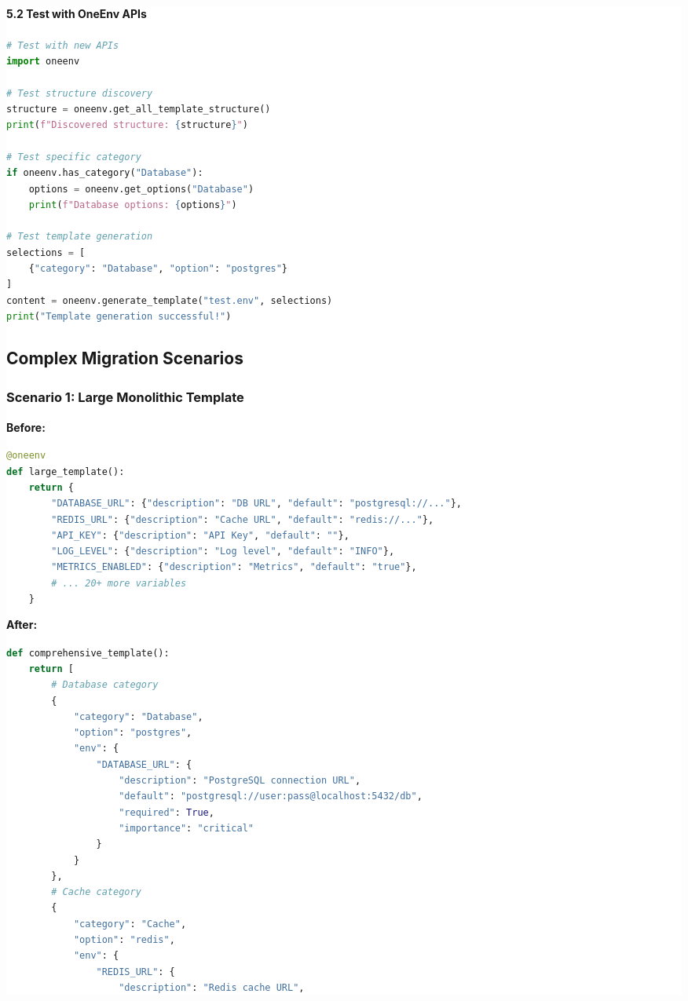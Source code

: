#### 5.2 Test with OneEnv APIs
```python
# Test with new APIs
import oneenv

# Test structure discovery
structure = oneenv.get_all_template_structure()
print(f"Discovered structure: {structure}")

# Test specific category
if oneenv.has_category("Database"):
    options = oneenv.get_options("Database")
    print(f"Database options: {options}")

# Test template generation
selections = [
    {"category": "Database", "option": "postgres"}
]
content = oneenv.generate_template("test.env", selections)
print("Template generation successful!")
```

## Complex Migration Scenarios

### Scenario 1: Large Monolithic Template

**Before:**
```python
@oneenv
def large_template():
    return {
        "DATABASE_URL": {"description": "DB URL", "default": "postgresql://..."},
        "REDIS_URL": {"description": "Cache URL", "default": "redis://..."},
        "API_KEY": {"description": "API Key", "default": ""},
        "LOG_LEVEL": {"description": "Log level", "default": "INFO"},
        "METRICS_ENABLED": {"description": "Metrics", "default": "true"},
        # ... 20+ more variables
    }
```

**After:**
```python
def comprehensive_template():
    return [
        # Database category
        {
            "category": "Database",
            "option": "postgres",
            "env": {
                "DATABASE_URL": {
                    "description": "PostgreSQL connection URL",
                    "default": "postgresql://user:pass@localhost:5432/db",
                    "required": True,
                    "importance": "critical"
                }
            }
        },
        # Cache category
        {
            "category": "Cache",
            "option": "redis",
            "env": {
                "REDIS_URL": {
                    "description": "Redis cache URL",
```